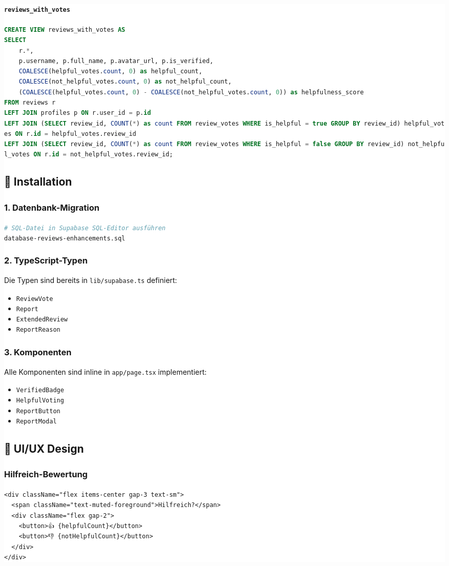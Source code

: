 #### `reviews_with_votes`
```sql
CREATE VIEW reviews_with_votes AS
SELECT 
    r.*,
    p.username, p.full_name, p.avatar_url, p.is_verified,
    COALESCE(helpful_votes.count, 0) as helpful_count,
    COALESCE(not_helpful_votes.count, 0) as not_helpful_count,
    (COALESCE(helpful_votes.count, 0) - COALESCE(not_helpful_votes.count, 0)) as helpfulness_score
FROM reviews r
LEFT JOIN profiles p ON r.user_id = p.id
LEFT JOIN (SELECT review_id, COUNT(*) as count FROM review_votes WHERE is_helpful = true GROUP BY review_id) helpful_votes ON r.id = helpful_votes.review_id
LEFT JOIN (SELECT review_id, COUNT(*) as count FROM review_votes WHERE is_helpful = false GROUP BY review_id) not_helpful_votes ON r.id = not_helpful_votes.review_id;
```

## 🔧 Installation

### 1. Datenbank-Migration
```bash
# SQL-Datei in Supabase SQL-Editor ausführen
database-reviews-enhancements.sql
```

### 2. TypeScript-Typen
Die Typen sind bereits in `lib/supabase.ts` definiert:
- `ReviewVote`
- `Report` 
- `ExtendedReview`
- `ReportReason`

### 3. Komponenten
Alle Komponenten sind inline in `app/page.tsx` implementiert:
- `VerifiedBadge`
- `HelpfulVoting`
- `ReportButton`
- `ReportModal`

## 🎨 UI/UX Design

### Hilfreich-Bewertung
```tsx
<div className="flex items-center gap-3 text-sm">
  <span className="text-muted-foreground">Hilfreich?</span>
  <div className="flex gap-2">
    <button>👍 {helpfulCount}</button>
    <button>👎 {notHelpfulCount}</button>
  </div>
</div>
```
